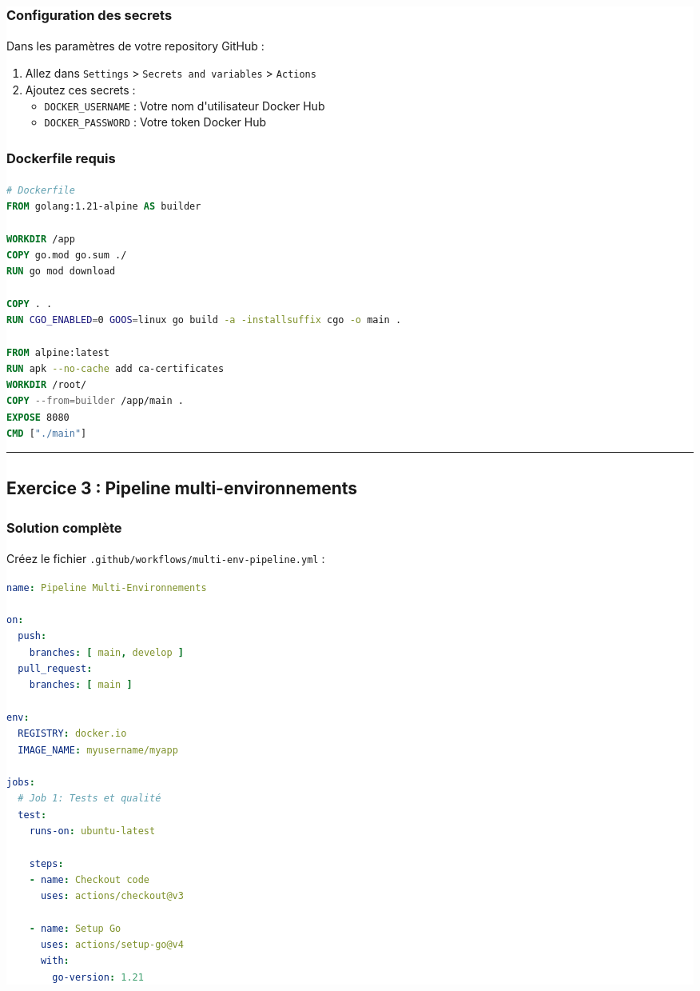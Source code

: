 ### Configuration des secrets

Dans les paramètres de votre repository GitHub :
1. Allez dans `Settings` > `Secrets and variables` > `Actions`
2. Ajoutez ces secrets :
   - `DOCKER_USERNAME` : Votre nom d'utilisateur Docker Hub
   - `DOCKER_PASSWORD` : Votre token Docker Hub

### Dockerfile requis

```dockerfile
# Dockerfile
FROM golang:1.21-alpine AS builder

WORKDIR /app
COPY go.mod go.sum ./
RUN go mod download

COPY . .
RUN CGO_ENABLED=0 GOOS=linux go build -a -installsuffix cgo -o main .

FROM alpine:latest
RUN apk --no-cache add ca-certificates
WORKDIR /root/
COPY --from=builder /app/main .
EXPOSE 8080
CMD ["./main"]
```

---

## Exercice 3 : Pipeline multi-environnements

### Solution complète

Créez le fichier `.github/workflows/multi-env-pipeline.yml` :

```yaml
name: Pipeline Multi-Environnements

on:
  push:
    branches: [ main, develop ]
  pull_request:
    branches: [ main ]

env:
  REGISTRY: docker.io
  IMAGE_NAME: myusername/myapp

jobs:
  # Job 1: Tests et qualité
  test:
    runs-on: ubuntu-latest

    steps:
    - name: Checkout code
      uses: actions/checkout@v3

    - name: Setup Go
      uses: actions/setup-go@v4
      with:
        go-version: 1.21

```